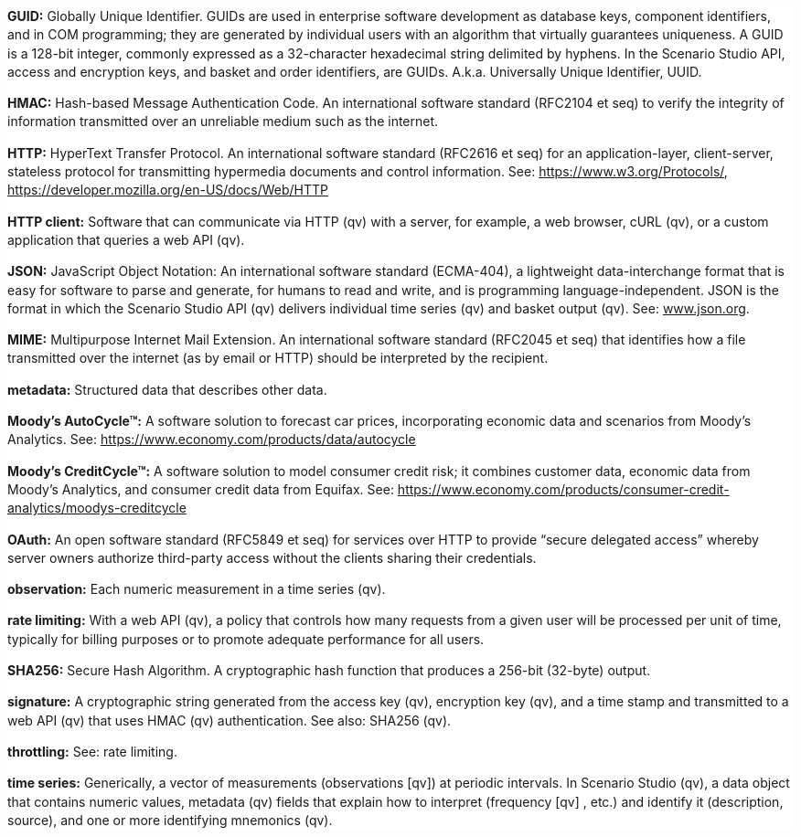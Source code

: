 **GUID:** Globally Unique Identifier. GUIDs are used in enterprise software development as database keys, component identifiers, and in COM programming; they are generated by individual users with an algorithm that virtually guarantees uniqueness. A GUID is a 128-bit integer, commonly expressed as a 32-character hexadecimal string delimited by hyphens. In the Scenario Studio API, access and encryption keys, and basket and order identifiers, are GUIDs. A.k.a. Universally Unique Identifier, UUID.

**HMAC:** Hash-based Message Authentication Code. An international software standard (RFC2104 et seq) to verify the integrity of information transmitted over an unreliable medium such as the internet.

**HTTP:** HyperText Transfer Protocol. An international software standard (RFC2616 et seq) for an application-layer, client-server, stateless protocol for transmitting hypermedia documents and control information. See: https://www.w3.org/Protocols/, https://developer.mozilla.org/en-US/docs/Web/HTTP

**HTTP client:** Software that can communicate via HTTP (qv) with a server, for example, a web browser, cURL (qv), or a custom application that queries a web API (qv).

**JSON:** JavaScript Object Notation: An international software standard (ECMA-404), a lightweight data-interchange format that is easy for software to parse and generate, for humans to read and write, and is programming language-independent. JSON is the format in which the Scenario Studio API (qv) delivers individual time series (qv) and basket output (qv). See: www.json.org.

**MIME:** Multipurpose Internet Mail Extension. An international software standard (RFC2045 et seq) that identifies how a file transmitted over the internet (as by email or HTTP) should be interpreted by the recipient.

**metadata:** Structured data that describes other data.

**Moody’s AutoCycle™:** A software solution to forecast car prices, incorporating economic data and scenarios from Moody’s Analytics. See: https://www.economy.com/products/data/autocycle

**Moody’s CreditCycle™:** A software solution to model consumer credit risk; it combines customer data, economic data from Moody’s Analytics, and consumer credit data from Equifax. See: https://www.economy.com/products/consumer-credit-analytics/moodys-creditcycle

**OAuth:** An open software standard (RFC5849 et seq) for services over HTTP to provide “secure delegated access” whereby server owners authorize third-party access without the clients sharing their credentials.

**observation:** Each numeric measurement in a time series (qv).

**rate limiting:** With a web API (qv), a policy that controls how many requests from a given user will be processed per unit of time, typically for billing purposes or to promote adequate performance for all users.

**SHA256:** Secure Hash Algorithm. A cryptographic hash function that produces a 256-bit (32-byte) output.

**signature:** A cryptographic string generated from the access key (qv), encryption key (qv), and a time stamp and transmitted to a web API (qv) that uses HMAC (qv) authentication. See also: SHA256 (qv).

**throttling:** See: rate limiting.

**time series:** Generically, a vector of measurements (observations [qv]) at periodic intervals. In Scenario Studio (qv), a data object that contains numeric values, metadata (qv) fields that explain how to interpret (frequency [qv] , etc.) and identify it (description, source), and one or more identifying mnemonics (qv).
